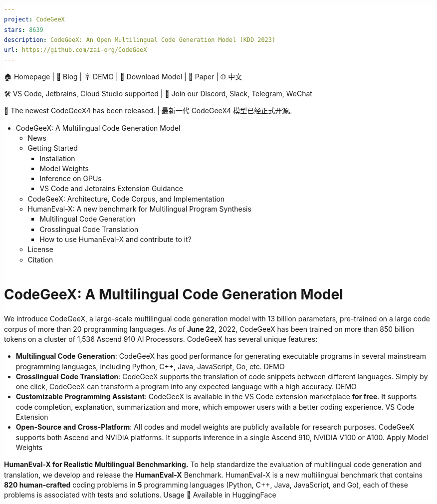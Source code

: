 ```yaml
---
project: CodeGeeX
stars: 8639
description: CodeGeeX: An Open Multilingual Code Generation Model (KDD 2023)
url: https://github.com/zai-org/CodeGeeX
---
```


🏠 Homepage | 📖 Blog | 🪧 DEMO | 🤖 Download Model | 📄 Paper | 🌐 中文

🛠 VS Code, Jetbrains, Cloud Studio supported | 👋 Join our Discord, Slack, Telegram, WeChat

🌟 The newest CodeGeeX4 has been released. | 最新一代 CodeGeeX4 模型已经正式开源。

-   CodeGeeX: A Multilingual Code Generation Model
    -   News
    -   Getting Started
        -   Installation
        -   Model Weights
        -   Inference on GPUs
        -   VS Code and Jetbrains Extension Guidance
    -   CodeGeeX: Architecture, Code Corpus, and Implementation
    -   HumanEval-X: A new benchmark for Multilingual Program Synthesis
        -   Multilingual Code Generation
        -   Crosslingual Code Translation
        -   How to use HumanEval-X and contribute to it?
    -   License
    -   Citation

CodeGeeX: A Multilingual Code Generation Model
==============================================

We introduce CodeGeeX, a large-scale multilingual code generation model with 13 billion parameters, pre-trained on a large code corpus of more than 20 programming languages. As of **June 22**, 2022, CodeGeeX has been trained on more than 850 billion tokens on a cluster of 1,536 Ascend 910 AI Processors. CodeGeeX has several unique features:

-   **Multilingual Code Generation**: CodeGeeX has good performance for generating executable programs in several mainstream programming languages, including Python, C++, Java, JavaScript, Go, etc. DEMO
-   **Crosslingual Code Translation**: CodeGeeX supports the translation of code snippets between different languages. Simply by one click, CodeGeeX can transform a program into any expected language with a high accuracy. DEMO
-   **Customizable Programming Assistant**: CodeGeeX is available in the VS Code extension marketplace **for free**. It supports code completion, explanation, summarization and more, which empower users with a better coding experience. VS Code Extension
-   **Open-Source and Cross-Platform**: All codes and model weights are publicly available for research purposes. CodeGeeX supports both Ascend and NVIDIA platforms. It supports inference in a single Ascend 910, NVIDIA V100 or A100. Apply Model Weights

**HumanEval-X for Realistic Multilingual Benchmarking.** To help standardize the evaluation of multilingual code generation and translation, we develop and release the **HumanEval-X** Benchmark. HumanEval-X is a new multilingual benchmark that contains **820 human-crafted** coding problems in **5** programming languages (Python, C++, Java, JavaScript, and Go), each of these problems is associated with tests and solutions. Usage 🤗 Available in HuggingFace
